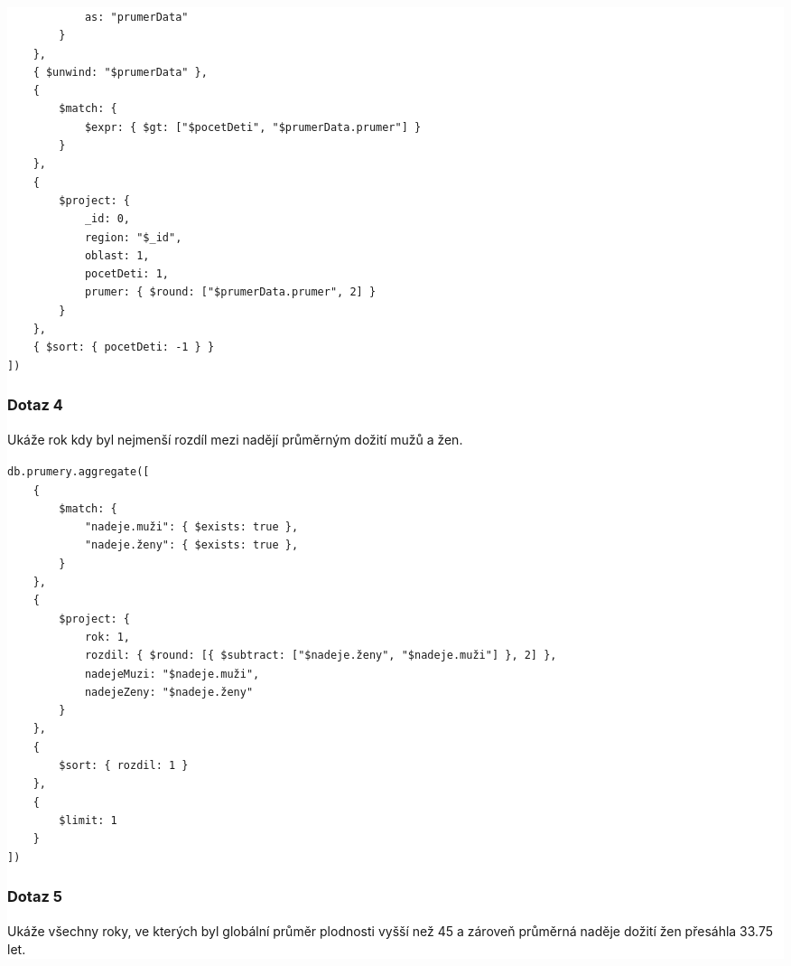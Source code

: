                 as: "prumerData"
            }
        },
        { $unwind: "$prumerData" },
        {
            $match: {
                $expr: { $gt: ["$pocetDeti", "$prumerData.prumer"] }
            }
        },
        {
            $project: {
                _id: 0,
                region: "$_id",
                oblast: 1,
                pocetDeti: 1,
                prumer: { $round: ["$prumerData.prumer", 2] }
            }
        },
        { $sort: { pocetDeti: -1 } }
    ])

### Dotaz 4

Ukáže rok kdy byl nejmenší rozdíl mezi nadějí průměrným dožití mužů a žen.

    db.prumery.aggregate([
        {
            $match: {
                "nadeje.muži": { $exists: true },
                "nadeje.ženy": { $exists: true },
            }
        },
        {
            $project: {
                rok: 1,
                rozdil: { $round: [{ $subtract: ["$nadeje.ženy", "$nadeje.muži"] }, 2] },
                nadejeMuzi: "$nadeje.muži",
                nadejeZeny: "$nadeje.ženy"
            }
        },
        {
            $sort: { rozdil: 1 }
        },
        {
            $limit: 1
        }
    ])

### Dotaz 5

Ukáže všechny roky, ve kterých byl globální průměr plodnosti vyšší než 45 a zároveň průměrná naděje dožití žen přesáhla 33.75 let.
